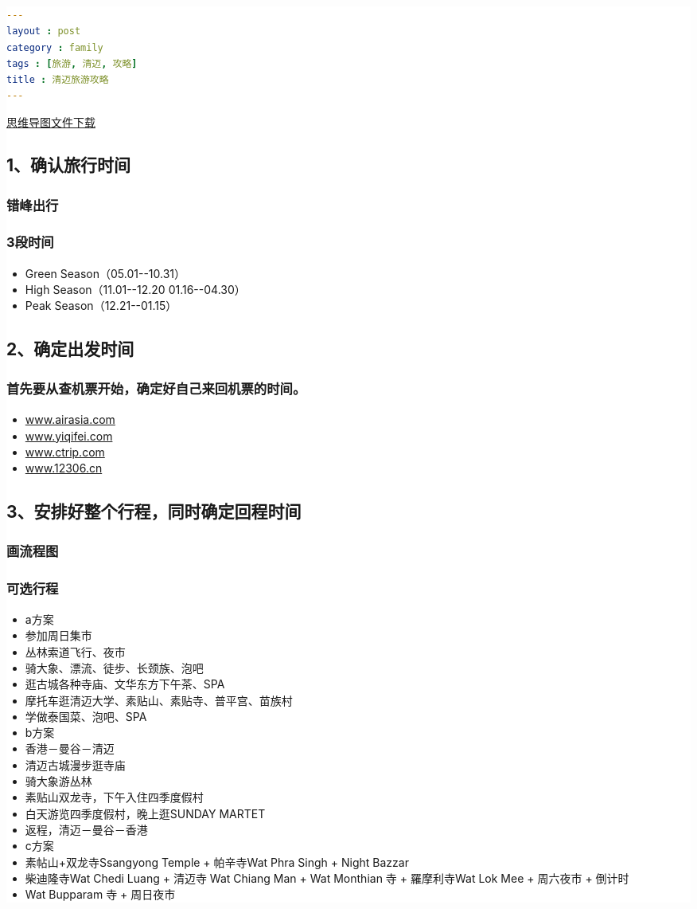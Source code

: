 ```yaml
---
layout : post
category : family
tags : [旅游, 清迈, 攻略]
title : 清迈旅游攻略
---
```

[思维导图文件下载](https://docs.google.com/file/d/0B1DrsqrLRzeIUUxMWWxNVTltMHM/edit)

## 1、确认旅行时间


### 错峰出行


### 3段时间

- Green Season（05.01--10.31）
- High Season（11.01--12.20 01.16--04.30）
- Peak Season（12.21--01.15）

## 2、确定出发时间


### 首先要从查机票开始，确定好自己来回机票的时间。

- www.airasia.com
- www.yiqifei.com
- www.ctrip.com 
- www.12306.cn

## 3、安排好整个行程，同时确定回程时间


### 画流程图


### 可选行程

- a方案
 - 参加周日集市
 - 丛林索道飞行、夜市
 - 骑大象、漂流、徒步、长颈族、泡吧
 - 逛古城各种寺庙、文华东方下午茶、SPA
 - 摩托车逛清迈大学、素贴山、素贴寺、普平宫、苗族村
 - 学做泰国菜、泡吧、SPA
- b方案
 - 香港－曼谷－清迈
 - 清迈古城漫步逛寺庙
 - 骑大象游丛林
 - 素贴山双龙寺，下午入住四季度假村
 - 白天游览四季度假村，晚上逛SUNDAY MARTET
 - 返程，清迈－曼谷－香港
- c方案
 - 素帖山+双龙寺Ssangyong Temple + 帕辛寺Wat Phra Singh + Night Bazzar
 - 柴迪隆寺Wat Chedi Luang + 清迈寺 Wat Chiang Man + Wat Monthian 寺 + 羅摩利寺Wat Lok Mee + 周六夜市 + 倒计时
 - Wat Bupparam 寺 + 周日夜市
